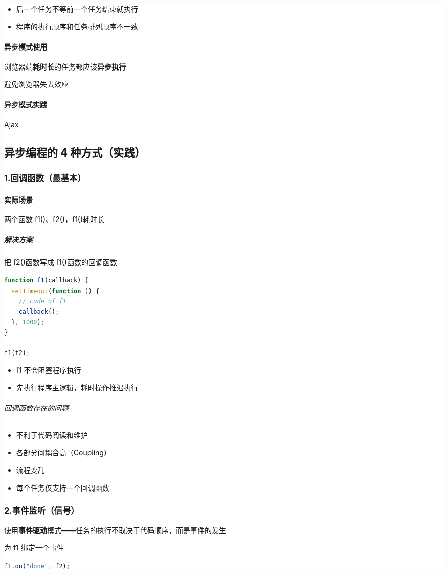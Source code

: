 - 后一个任务不等前一个任务结束就执行

- 程序的执行顺序和任务排列顺序不一致

#### 异步模式使用

浏览器端**耗时长**的任务都应该**异步执行**

避免浏览器失去效应

#### 异步模式实践

Ajax

## 异步编程的 4 种方式（实践）

### 1.回调函数（最基本）

#### 实际场景

两个函数 f1()、f2()，f1()耗时长

##### 解决方案

把 f2()函数写成 f1()函数的回调函数

```javascript
function f1(callback) {
  setTimeout(function () {
    // code of f1
    callback();
  }, 1000);
}

f1(f2);
```

- f1 不会阻塞程序执行

- 先执行程序主逻辑，耗时操作推迟执行

###### 回调函数存在的问题

- 不利于代码阅读和维护

- 各部分间耦合高（Coupling）

- 流程变乱

- 每个任务仅支持一个回调函数

### 2.事件监听（信号）

使用**事件驱动**模式——任务的执行不取决于代码顺序，而是事件的发生

为 f1 绑定一个事件

```javascript
f1.on("done", f2);
```
